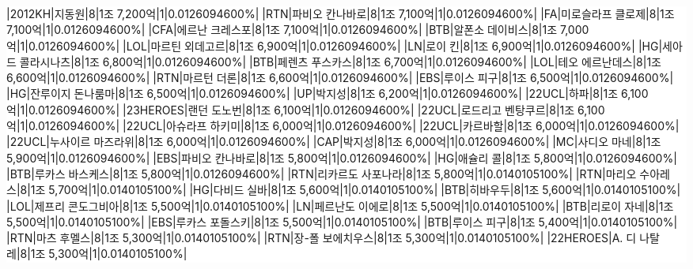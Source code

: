 |2012KH|지동원|8|1조 7,200억|1|0.0126094600%|
|RTN|파비오 칸나바로|8|1조 7,100억|1|0.0126094600%|
|FA|미로슬라프 클로제|8|1조 7,100억|1|0.0126094600%|
|CFA|에르난 크레스포|8|1조 7,100억|1|0.0126094600%|
|BTB|알폰소 데이비스|8|1조 7,000억|1|0.0126094600%|
|LOL|마르틴 외데고르|8|1조 6,900억|1|0.0126094600%|
|LN|로이 킨|8|1조 6,900억|1|0.0126094600%|
|HG|세아드 콜라시나츠|8|1조 6,800억|1|0.0126094600%|
|BTB|페렌츠 푸스카스|8|1조 6,700억|1|0.0126094600%|
|LOL|테오 에르난데스|8|1조 6,600억|1|0.0126094600%|
|RTN|마르턴 더론|8|1조 6,600억|1|0.0126094600%|
|EBS|루이스 피구|8|1조 6,500억|1|0.0126094600%|
|HG|잔루이지 돈나룸마|8|1조 6,500억|1|0.0126094600%|
|UP|박지성|8|1조 6,200억|1|0.0126094600%|
|22UCL|하파|8|1조 6,100억|1|0.0126094600%|
|23HEROES|랜던 도노번|8|1조 6,100억|1|0.0126094600%|
|22UCL|로드리고 벤탕쿠르|8|1조 6,100억|1|0.0126094600%|
|22UCL|아슈라프 하키미|8|1조 6,000억|1|0.0126094600%|
|22UCL|카르바할|8|1조 6,000억|1|0.0126094600%|
|22UCL|누사이르 마즈라위|8|1조 6,000억|1|0.0126094600%|
|CAP|박지성|8|1조 6,000억|1|0.0126094600%|
|MC|사디오 마네|8|1조 5,900억|1|0.0126094600%|
|EBS|파비오 칸나바로|8|1조 5,800억|1|0.0126094600%|
|HG|애슐리 콜|8|1조 5,800억|1|0.0126094600%|
|BTB|루카스 바스케스|8|1조 5,800억|1|0.0126094600%|
|RTN|리카르도 사포나라|8|1조 5,800억|1|0.0140105100%|
|RTN|마리오 수아레스|8|1조 5,700억|1|0.0140105100%|
|HG|다비드 실바|8|1조 5,600억|1|0.0140105100%|
|BTB|히바우두|8|1조 5,600억|1|0.0140105100%|
|LOL|제프리 콘도그비아|8|1조 5,500억|1|0.0140105100%|
|LN|페르난도 이에로|8|1조 5,500억|1|0.0140105100%|
|BTB|리로이 자네|8|1조 5,500억|1|0.0140105100%|
|EBS|루카스 포돌스키|8|1조 5,500억|1|0.0140105100%|
|BTB|루이스 피구|8|1조 5,400억|1|0.0140105100%|
|RTN|마츠 후멜스|8|1조 5,300억|1|0.0140105100%|
|RTN|장-폴 보에치우스|8|1조 5,300억|1|0.0140105100%|
|22HEROES|A. 디 나탈레|8|1조 5,300억|1|0.0140105100%|